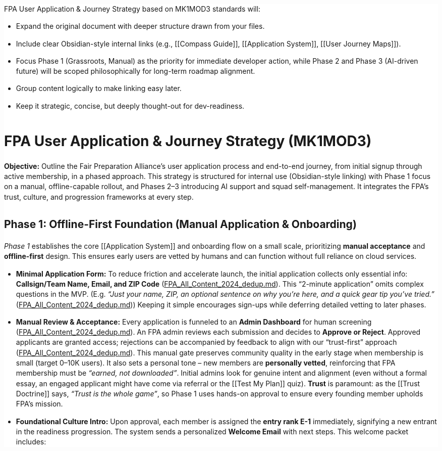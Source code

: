 FPA User Application & Journey Strategy based on MK1MOD3 standards will:

- Expand the original document with deeper structure drawn from your files.
    
- Include clear Obsidian-style internal links (e.g., [[Compass Guide]], [[Application System]], [[User Journey Maps]]).
    
- Focus Phase 1 (Grassroots, Manual) as the priority for immediate developer action, while Phase 2 and Phase 3 (AI-driven future) will be scoped philosophically for long-term roadmap alignment.
    
- Group content logically to make linking easy later.
    
- Keep it strategic, concise, but deeply thought-out for dev-readiness.
    
# FPA User Application & Journey Strategy (MK1MOD3)

**Objective:** Outline the Fair Preparation Alliance’s user application process and end-to-end journey, from initial signup through active membership, in a phased approach. This strategy is structured for internal use (Obsidian-style linking) with Phase 1 focus on a manual, offline-capable rollout, and Phases 2–3 introducing AI support and squad self-management. It integrates the FPA’s trust, culture, and progression frameworks at every step.

## Phase 1: Offline-First Foundation (Manual Application & Onboarding)

_Phase 1_ establishes the core [[Application System]] and onboarding flow on a small scale, prioritizing **manual acceptance** and **offline-first** design. This ensures early users are vetted by humans and can function without full reliance on cloud services.

- **Minimal Application Form:** To reduce friction and accelerate launch, the initial application collects only essential info: **Callsign/Team Name, Email, and ZIP Code** ([FPA_All_Content_2024_dedup.md](file://file-hjqcqt2gbaare3mtak2s6c%23:~:text=%2A%2Akey%20changes:%2A%2A%20,name,%20email,%20and%20zip%20code/)). This “2-minute application” omits complex questions in the MVP. (E.g. _“Just your name, ZIP, an optional sentence on why you’re here, and a quick gear tip you’ve tried.”_ ([FPA_All_Content_2024_dedup.md](file://xn--file-hjqcqt2gbaare3mtak2s6c%23:~:text=fill%20out%20a%202,a%20flashlight%20in%20the%20woods-nj51d/))) Keeping it simple encourages sign-ups while deferring detailed vetting to later phases.
    
- **Manual Review & Acceptance:** Every application is funneled to an **Admin Dashboard** for human screening ([FPA_All_Content_2024_dedup.md](file://file-hjqcqt2gbaare3mtak2s6c%23:~:text=,plan,%20squad,%20account/)). An FPA admin reviews each submission and decides to **Approve or Reject**. Approved applicants are granted access; rejections can be accompanied by feedback to align with our “trust-first” approach ([FPA_All_Content_2024_dedup.md](file://file-hjqcqt2gbaare3mtak2s6c%23:~:text=,waiting%20weeks,%20no%20hidden%20rules/)). This manual gate preserves community quality in the early stage when membership is small (target 0–10K users). It also sets a personal tone – new members are **personally vetted**, reinforcing that FPA membership must be _“earned, not downloaded”_. Initial admins look for genuine intent and alignment (even without a formal essay, an engaged applicant might have come via referral or the [[Test My Plan]] quiz). **Trust** is paramount: as the [[Trust Doctrine]] says, _“Trust is the whole game”_, so Phase 1 uses hands-on approval to ensure every founding member upholds FPA’s mission.
    
- **Foundational Culture Intro:** Upon approval, each member is assigned the **entry rank E-1** immediately, signifying a new entrant in the readiness progression. The system sends a personalized **Welcome Email** with next steps. This welcome packet includes:
    